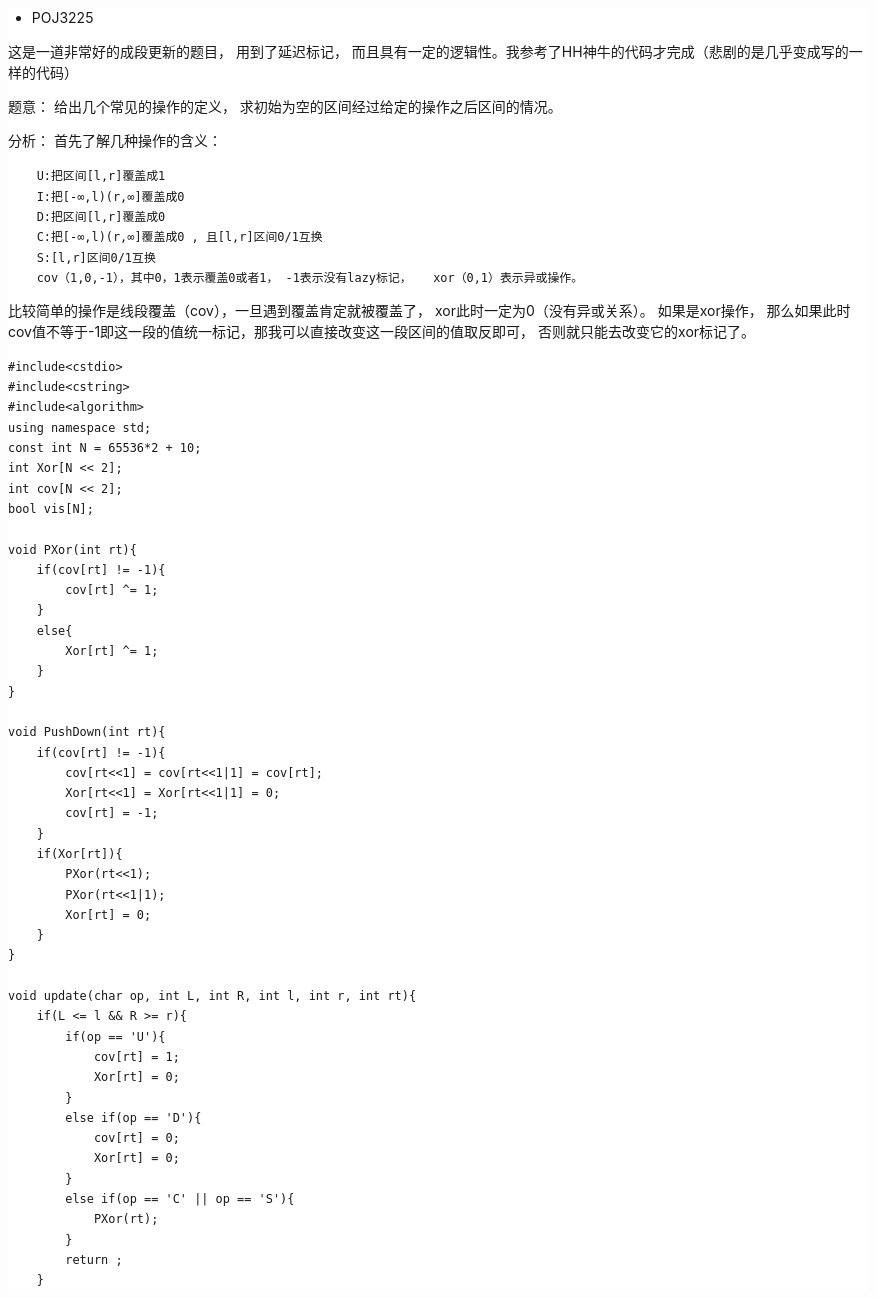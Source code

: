 * POJ3225

这是一道非常好的成段更新的题目， 用到了延迟标记， 而且具有一定的逻辑性。我参考了HH神牛的代码才完成（悲剧的是几乎变成写的一样的代码）

题意： 给出几个常见的操作的定义， 求初始为空的区间经过给定的操作之后区间的情况。

分析： 首先了解几种操作的含义：

```
    U:把区间[l,r]覆盖成1
    I:把[-∞,l)(r,∞]覆盖成0
    D:把区间[l,r]覆盖成0
    C:把[-∞,l)(r,∞]覆盖成0 , 且[l,r]区间0/1互换
    S:[l,r]区间0/1互换
    cov（1,0,-1），其中0，1表示覆盖0或者1， -1表示没有lazy标记，   xor（0,1）表示异或操作。 
 ```
 比较简单的操作是线段覆盖（cov），一旦遇到覆盖肯定就被覆盖了， xor此时一定为0（没有异或关系）。
如果是xor操作， 那么如果此时cov值不等于-1即这一段的值统一标记，那我可以直接改变这一段区间的值取反即可， 否则就只能去改变它的xor标记了。

```
#include<cstdio>
#include<cstring>
#include<algorithm>
using namespace std;
const int N = 65536*2 + 10;
int Xor[N << 2];
int cov[N << 2];
bool vis[N];

void PXor(int rt){
    if(cov[rt] != -1){
        cov[rt] ^= 1;
    }
    else{
        Xor[rt] ^= 1;
    }
}

void PushDown(int rt){
    if(cov[rt] != -1){
        cov[rt<<1] = cov[rt<<1|1] = cov[rt];
        Xor[rt<<1] = Xor[rt<<1|1] = 0;
        cov[rt] = -1;
    }
    if(Xor[rt]){
        PXor(rt<<1);
        PXor(rt<<1|1);
        Xor[rt] = 0;
    }
}

void update(char op, int L, int R, int l, int r, int rt){
    if(L <= l && R >= r){
        if(op == 'U'){
            cov[rt] = 1;
            Xor[rt] = 0;
        }
        else if(op == 'D'){
            cov[rt] = 0;
            Xor[rt] = 0;
        }
        else if(op == 'C' || op == 'S'){
            PXor(rt);
        }
        return ;
    }
```